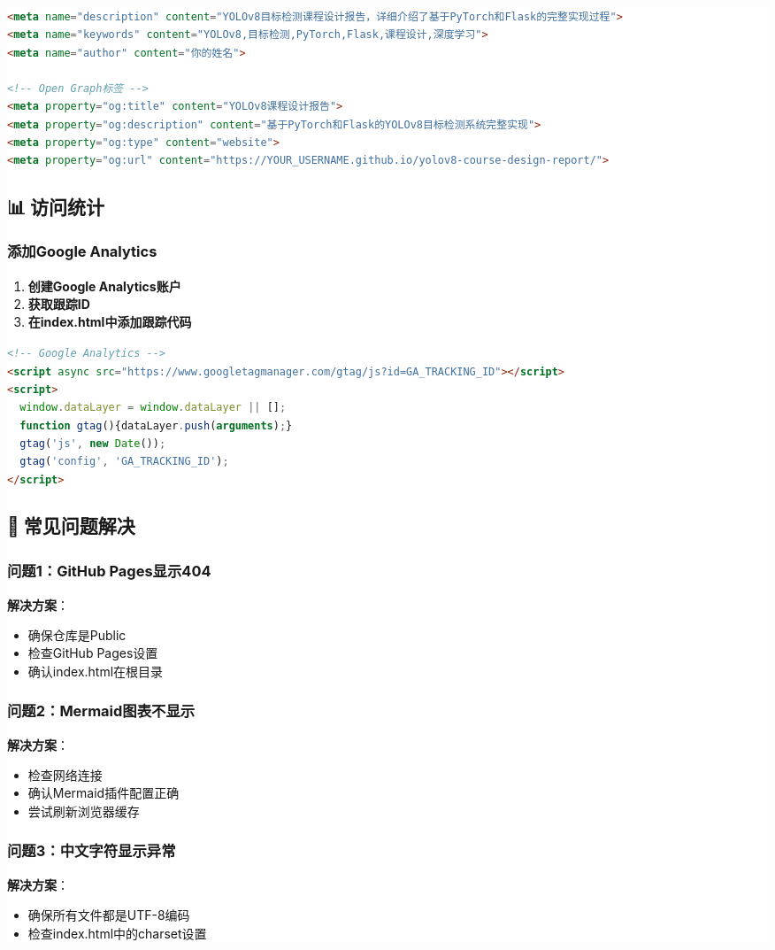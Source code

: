 ```html
<meta name="description" content="YOLOv8目标检测课程设计报告，详细介绍了基于PyTorch和Flask的完整实现过程">
<meta name="keywords" content="YOLOv8,目标检测,PyTorch,Flask,课程设计,深度学习">
<meta name="author" content="你的姓名">

<!-- Open Graph标签 -->
<meta property="og:title" content="YOLOv8课程设计报告">
<meta property="og:description" content="基于PyTorch和Flask的YOLOv8目标检测系统完整实现">
<meta property="og:type" content="website">
<meta property="og:url" content="https://YOUR_USERNAME.github.io/yolov8-course-design-report/">
```

## 📊 访问统计

### 添加Google Analytics

1. **创建Google Analytics账户**
2. **获取跟踪ID**
3. **在index.html中添加跟踪代码**

```html
<!-- Google Analytics -->
<script async src="https://www.googletagmanager.com/gtag/js?id=GA_TRACKING_ID"></script>
<script>
  window.dataLayer = window.dataLayer || [];
  function gtag(){dataLayer.push(arguments);}
  gtag('js', new Date());
  gtag('config', 'GA_TRACKING_ID');
</script>
```

## 🚨 常见问题解决

### 问题1：GitHub Pages显示404

**解决方案**：
- 确保仓库是Public
- 检查GitHub Pages设置
- 确认index.html在根目录

### 问题2：Mermaid图表不显示

**解决方案**：
- 检查网络连接
- 确认Mermaid插件配置正确
- 尝试刷新浏览器缓存

### 问题3：中文字符显示异常

**解决方案**：
- 确保所有文件都是UTF-8编码
- 检查index.html中的charset设置
